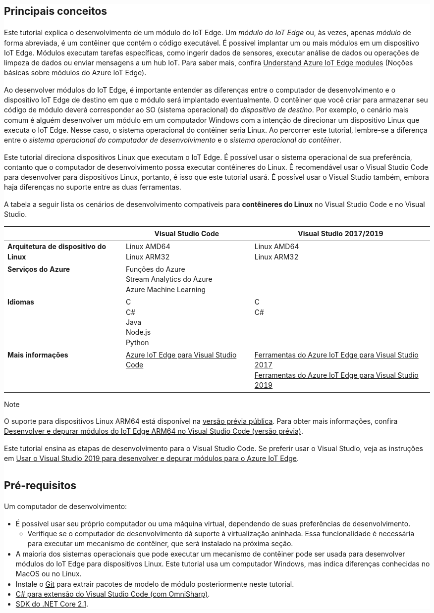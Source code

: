 ## <a name="key-concepts"></a>Principais conceitos

Este tutorial explica o desenvolvimento de um módulo do IoT Edge. Um *módulo do IoT Edge* ou, às vezes, apenas *módulo* de forma abreviada, é um contêiner que contém o código executável. É possível implantar um ou mais módulos em um dispositivo IoT Edge. Módulos executam tarefas específicas, como ingerir dados de sensores, executar análise de dados ou operações de limpeza de dados ou enviar mensagens a um hub IoT. Para saber mais, confira [Understand Azure IoT Edge modules](iot-edge-modules.md) (Noções básicas sobre módulos do Azure IoT Edge).

Ao desenvolver módulos do IoT Edge, é importante entender as diferenças entre o computador de desenvolvimento e o dispositivo IoT Edge de destino em que o módulo será implantado eventualmente. O contêiner que você criar para armazenar seu código de módulo deverá corresponder ao SO (sistema operacional) do *dispositivo de destino*. Por exemplo, o cenário mais comum é alguém desenvolver um módulo em um computador Windows com a intenção de direcionar um dispositivo Linux que executa o IoT Edge. Nesse caso, o sistema operacional do contêiner seria Linux. Ao percorrer este tutorial, lembre-se a diferença entre o *sistema operacional do computador de desenvolvimento* e o *sistema operacional do contêiner*.

Este tutorial direciona dispositivos Linux que executam o IoT Edge. É possível usar o sistema operacional de sua preferência, contanto que o computador de desenvolvimento possa executar contêineres do Linux. É recomendável usar o Visual Studio Code para desenvolver para dispositivos Linux, portanto, é isso que este tutorial usará. É possível usar o Visual Studio também, embora haja diferenças no suporte entre as duas ferramentas.

A tabela a seguir lista os cenários de desenvolvimento compatíveis para **contêineres do Linux** no Visual Studio Code e no Visual Studio.

|   | Visual Studio Code | Visual Studio 2017/2019 |
| - | ------------------ | ------------------ |
| **Arquitetura de dispositivo do Linux** | Linux AMD64 <br> Linux ARM32 | Linux AMD64 <br> Linux ARM32 |
| **Serviços do Azure** | Funções do Azure <br> Stream Analytics do Azure <br> Azure Machine Learning |   |
| **Idiomas** | C <br> C# <br> Java <br> Node.js <br> Python | C <br> C# |
| **Mais informações** | [Azure IoT Edge para Visual Studio Code](https://marketplace.visualstudio.com/items?itemName=vsciot-vscode.azure-iot-edge) | [Ferramentas do Azure IoT Edge para Visual Studio 2017](https://marketplace.visualstudio.com/items?itemName=vsc-iot.vsiotedgetools) <br> [Ferramentas do Azure IoT Edge para Visual Studio 2019](https://marketplace.visualstudio.com/items?itemName=vsc-iot.vs16iotedgetools) |

>[!NOTE]
>O suporte para dispositivos Linux ARM64 está disponível na [versão prévia pública](https://azure.microsoft.com/support/legal/preview-supplemental-terms/). Para obter mais informações, confira [Desenvolver e depurar módulos do IoT Edge ARM64 no Visual Studio Code (versão prévia)](https://devblogs.microsoft.com/iotdev/develop-and-debug-arm64-iot-edge-modules-in-visual-studio-code-preview).

Este tutorial ensina as etapas de desenvolvimento para o Visual Studio Code. Se preferir usar o Visual Studio, veja as instruções em [Usar o Visual Studio 2019 para desenvolver e depurar módulos para o Azure IoT Edge](how-to-visual-studio-develop-module.md).

## <a name="prerequisites"></a>Pré-requisitos

Um computador de desenvolvimento:

* É possível usar seu próprio computador ou uma máquina virtual, dependendo de suas preferências de desenvolvimento.
  * Verifique se o computador de desenvolvimento dá suporte à virtualização aninhada. Essa funcionalidade é necessária para executar um mecanismo de contêiner, que será instalado na próxima seção.
* A maioria dos sistemas operacionais que pode executar um mecanismo de contêiner pode ser usada para desenvolver módulos do IoT Edge para dispositivos Linux. Este tutorial usa um computador Windows, mas indica diferenças conhecidas no MacOS ou no Linux. 
* Instale o [Git](https://git-scm.com/) para extrair pacotes de modelo de módulo posteriormente neste tutorial.  
* [C# para extensão do Visual Studio Code (com OmniSharp)](https://marketplace.visualstudio.com/items?itemName=ms-vscode.csharp).
* [SDK do .NET Core 2.1](https://www.microsoft.com/net/download).
